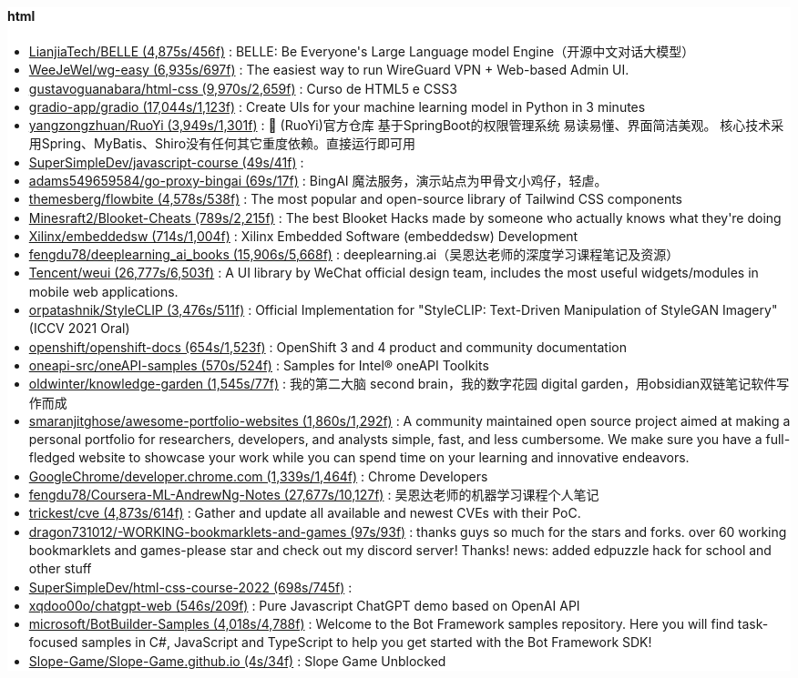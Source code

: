 #### html
* [LianjiaTech/BELLE (4,875s/456f)](https://github.com/LianjiaTech/BELLE) : BELLE: Be Everyone's Large Language model Engine（开源中文对话大模型）
* [WeeJeWel/wg-easy (6,935s/697f)](https://github.com/WeeJeWel/wg-easy) : The easiest way to run WireGuard VPN + Web-based Admin UI.
* [gustavoguanabara/html-css (9,970s/2,659f)](https://github.com/gustavoguanabara/html-css) : Curso de HTML5 e CSS3
* [gradio-app/gradio (17,044s/1,123f)](https://github.com/gradio-app/gradio) : Create UIs for your machine learning model in Python in 3 minutes
* [yangzongzhuan/RuoYi (3,949s/1,301f)](https://github.com/yangzongzhuan/RuoYi) : 🎉 (RuoYi)官方仓库 基于SpringBoot的权限管理系统 易读易懂、界面简洁美观。 核心技术采用Spring、MyBatis、Shiro没有任何其它重度依赖。直接运行即可用
* [SuperSimpleDev/javascript-course (49s/41f)](https://github.com/SuperSimpleDev/javascript-course) : 
* [adams549659584/go-proxy-bingai (69s/17f)](https://github.com/adams549659584/go-proxy-bingai) : BingAI 魔法服务，演示站点为甲骨文小鸡仔，轻虐。
* [themesberg/flowbite (4,578s/538f)](https://github.com/themesberg/flowbite) : The most popular and open-source library of Tailwind CSS components
* [Minesraft2/Blooket-Cheats (789s/2,215f)](https://github.com/Minesraft2/Blooket-Cheats) : The best Blooket Hacks made by someone who actually knows what they're doing
* [Xilinx/embeddedsw (714s/1,004f)](https://github.com/Xilinx/embeddedsw) : Xilinx Embedded Software (embeddedsw) Development
* [fengdu78/deeplearning_ai_books (15,906s/5,668f)](https://github.com/fengdu78/deeplearning_ai_books) : deeplearning.ai（吴恩达老师的深度学习课程笔记及资源）
* [Tencent/weui (26,777s/6,503f)](https://github.com/Tencent/weui) : A UI library by WeChat official design team, includes the most useful widgets/modules in mobile web applications.
* [orpatashnik/StyleCLIP (3,476s/511f)](https://github.com/orpatashnik/StyleCLIP) : Official Implementation for "StyleCLIP: Text-Driven Manipulation of StyleGAN Imagery" (ICCV 2021 Oral)
* [openshift/openshift-docs (654s/1,523f)](https://github.com/openshift/openshift-docs) : OpenShift 3 and 4 product and community documentation
* [oneapi-src/oneAPI-samples (570s/524f)](https://github.com/oneapi-src/oneAPI-samples) : Samples for Intel® oneAPI Toolkits
* [oldwinter/knowledge-garden (1,545s/77f)](https://github.com/oldwinter/knowledge-garden) : 我的第二大脑 second brain，我的数字花园 digital garden，用obsidian双链笔记软件写作而成
* [smaranjitghose/awesome-portfolio-websites (1,860s/1,292f)](https://github.com/smaranjitghose/awesome-portfolio-websites) : A community maintained open source project aimed at making a personal portfolio for researchers, developers, and analysts simple, fast, and less cumbersome. We make sure you have a full-fledged website to showcase your work while you can spend time on your learning and innovative endeavors.
* [GoogleChrome/developer.chrome.com (1,339s/1,464f)](https://github.com/GoogleChrome/developer.chrome.com) : Chrome Developers
* [fengdu78/Coursera-ML-AndrewNg-Notes (27,677s/10,127f)](https://github.com/fengdu78/Coursera-ML-AndrewNg-Notes) : 吴恩达老师的机器学习课程个人笔记
* [trickest/cve (4,873s/614f)](https://github.com/trickest/cve) : Gather and update all available and newest CVEs with their PoC.
* [dragon731012/-WORKING-bookmarklets-and-games (97s/93f)](https://github.com/dragon731012/-WORKING-bookmarklets-and-games) : thanks guys so much for the stars and forks. over 60 working bookmarklets and games-please star and check out my discord server! Thanks! news: added edpuzzle hack for school and other stuff
* [SuperSimpleDev/html-css-course-2022 (698s/745f)](https://github.com/SuperSimpleDev/html-css-course-2022) : 
* [xqdoo00o/chatgpt-web (546s/209f)](https://github.com/xqdoo00o/chatgpt-web) : Pure Javascript ChatGPT demo based on OpenAI API
* [microsoft/BotBuilder-Samples (4,018s/4,788f)](https://github.com/microsoft/BotBuilder-Samples) : Welcome to the Bot Framework samples repository. Here you will find task-focused samples in C#, JavaScript and TypeScript to help you get started with the Bot Framework SDK!
* [Slope-Game/Slope-Game.github.io (4s/34f)](https://github.com/Slope-Game/Slope-Game.github.io) : Slope Game Unblocked
